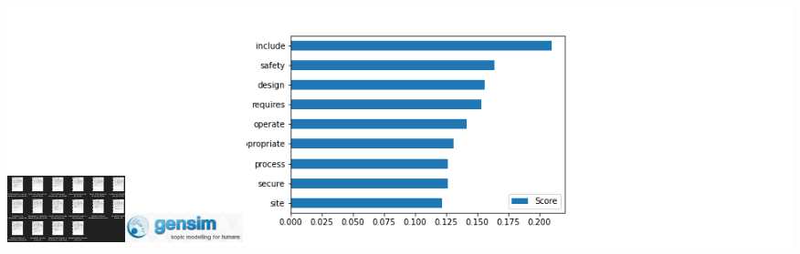 <img src="images/ONR_documents_as_library.png" width="15%"><img src="images/gensim.png" width="15%"> <img src="images/Keywords-for-whole-library.png" width="45%"> 


